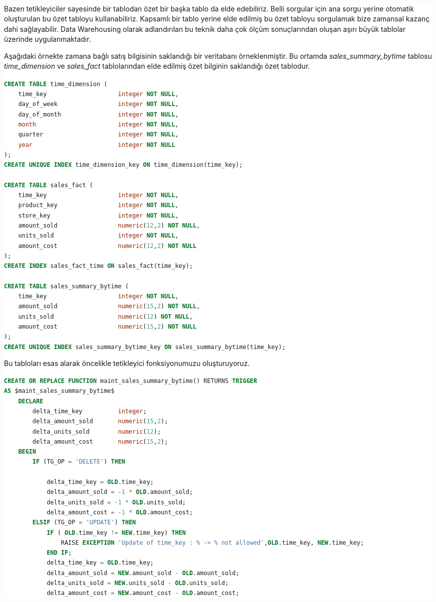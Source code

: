 Bazen tetikleyiciler sayesinde bir tablodan özet bir başka tablo da elde edebiliriz. Belli sorgular için ana sorgu yerine otomatik oluşturulan bu özet tabloyu kullanabiliriz. Kapsamlı bir tablo yerine elde edilmiş bu özet tabloyu sorgulamak bize zamansal kazanç dahi sağlayabilir. Data Warehousing olarak adlandırılan bu teknik daha çok ölçüm sonuçlarından oluşan aşırı büyük tablolar üzerinde uygulanmaktadır.

Aşağıdaki örnekte zamana bağlı satış bilgisinin saklandığı bir veritabanı örneklenmiştir. Bu ortamda *sales_summary_bytime* tablosu *time_dimension* ve *sales_fact* tablolarından elde edilmiş özet bilginin saklandığı özet tablodur.

```sql
CREATE TABLE time_dimension (
    time_key                    integer NOT NULL,
    day_of_week                 integer NOT NULL,
    day_of_month                integer NOT NULL,
    month                       integer NOT NULL,
    quarter                     integer NOT NULL,
    year                        integer NOT NULL
);
CREATE UNIQUE INDEX time_dimension_key ON time_dimension(time_key);

CREATE TABLE sales_fact (
    time_key                    integer NOT NULL,
    product_key                 integer NOT NULL,
    store_key                   integer NOT NULL,
    amount_sold                 numeric(12,2) NOT NULL,
    units_sold                  integer NOT NULL,
    amount_cost                 numeric(12,2) NOT NULL
);
CREATE INDEX sales_fact_time ON sales_fact(time_key);

CREATE TABLE sales_summary_bytime (
    time_key                    integer NOT NULL,
    amount_sold                 numeric(15,2) NOT NULL,
    units_sold                  numeric(12) NOT NULL,
    amount_cost                 numeric(15,2) NOT NULL
);
CREATE UNIQUE INDEX sales_summary_bytime_key ON sales_summary_bytime(time_key);
```

Bu tabloları esas alarak öncelikle tetikleyici fonksiyonumuzu oluşturuyoruz.

```sql
CREATE OR REPLACE FUNCTION maint_sales_summary_bytime() RETURNS TRIGGER
AS $maint_sales_summary_bytime$
    DECLARE
        delta_time_key          integer;
        delta_amount_sold       numeric(15,2);
        delta_units_sold        numeric(12);
        delta_amount_cost       numeric(15,2);
    BEGIN
        IF (TG_OP = 'DELETE') THEN

            delta_time_key = OLD.time_key;
            delta_amount_sold = -1 * OLD.amount_sold;
            delta_units_sold = -1 * OLD.units_sold;
            delta_amount_cost = -1 * OLD.amount_cost;
        ELSIF (TG_OP = 'UPDATE') THEN
            IF ( OLD.time_key != NEW.time_key) THEN
                RAISE EXCEPTION 'Update of time_key : % -> % not allowed',OLD.time_key, NEW.time_key;
            END IF;
            delta_time_key = OLD.time_key;
            delta_amount_sold = NEW.amount_sold - OLD.amount_sold;
            delta_units_sold = NEW.units_sold - OLD.units_sold;
            delta_amount_cost = NEW.amount_cost - OLD.amount_cost;
```